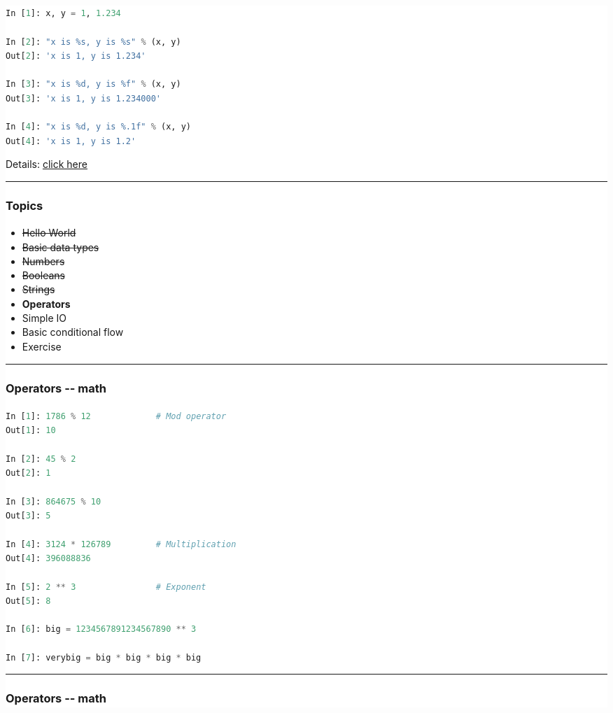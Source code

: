 ```python
In [1]: x, y = 1, 1.234

In [2]: "x is %s, y is %s" % (x, y)
Out[2]: 'x is 1, y is 1.234'

In [3]: "x is %d, y is %f" % (x, y)
Out[3]: 'x is 1, y is 1.234000'

In [4]: "x is %d, y is %.1f" % (x, y)
Out[4]: 'x is 1, y is 1.2'
```

Details: [click here](https://docs.python.org/2/library/stdtypes.html#string-formatting-operations)

---
### Topics

* ~~Hello World~~
* ~~Basic data types~~
 * ~~Numbers~~
 * ~~Booleans~~
 * ~~Strings~~
* **Operators**
* Simple IO
* Basic conditional flow
* Exercise

---
### Operators -- math

```python
In [1]: 1786 % 12             # Mod operator
Out[1]: 10

In [2]: 45 % 2
Out[2]: 1

In [3]: 864675 % 10
Out[3]: 5

In [4]: 3124 * 126789         # Multiplication
Out[4]: 396088836

In [5]: 2 ** 3                # Exponent
Out[5]: 8

In [6]: big = 1234567891234567890 ** 3

In [7]: verybig = big * big * big * big
```

---
### Operators -- math
